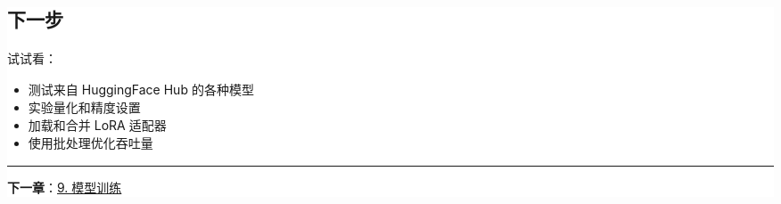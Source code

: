 
## 下一步

试试看：
- 测试来自 HuggingFace Hub 的各种模型
- 实验量化和精度设置
- 加载和合并 LoRA 适配器
- 使用批处理优化吞吐量

---

**下一章**：[9. 模型训练](./09-model-training.md)
